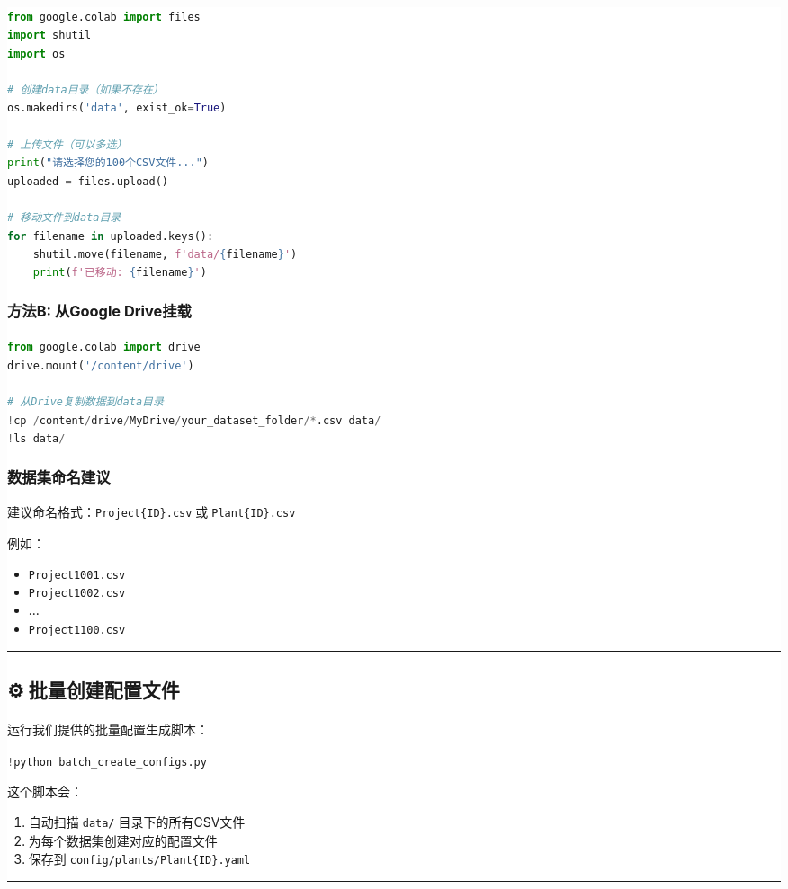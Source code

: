 ```python
from google.colab import files
import shutil
import os

# 创建data目录（如果不存在）
os.makedirs('data', exist_ok=True)

# 上传文件（可以多选）
print("请选择您的100个CSV文件...")
uploaded = files.upload()

# 移动文件到data目录
for filename in uploaded.keys():
    shutil.move(filename, f'data/{filename}')
    print(f'已移动: {filename}')
```

### 方法B: 从Google Drive挂载

```python
from google.colab import drive
drive.mount('/content/drive')

# 从Drive复制数据到data目录
!cp /content/drive/MyDrive/your_dataset_folder/*.csv data/
!ls data/
```

### 数据集命名建议

建议命名格式：`Project{ID}.csv` 或 `Plant{ID}.csv`

例如：
- `Project1001.csv`
- `Project1002.csv`
- ...
- `Project1100.csv`

---

## ⚙️ 批量创建配置文件

运行我们提供的批量配置生成脚本：

```python
!python batch_create_configs.py
```

这个脚本会：
1. 自动扫描 `data/` 目录下的所有CSV文件
2. 为每个数据集创建对应的配置文件
3. 保存到 `config/plants/Plant{ID}.yaml`

---
